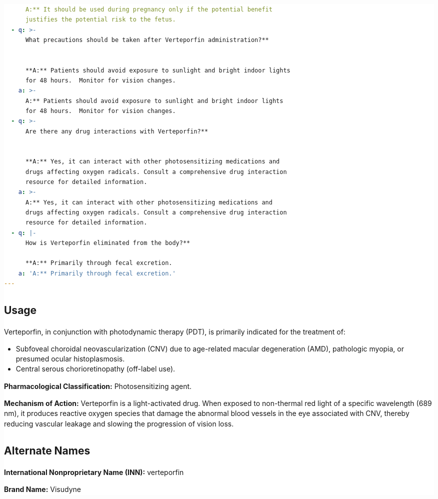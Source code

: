 ```yaml
      A:** It should be used during pregnancy only if the potential benefit
      justifies the potential risk to the fetus.
  - q: >-
      What precautions should be taken after Verteporfin administration?**


      **A:** Patients should avoid exposure to sunlight and bright indoor lights
      for 48 hours.  Monitor for vision changes.
    a: >-
      A:** Patients should avoid exposure to sunlight and bright indoor lights
      for 48 hours.  Monitor for vision changes.
  - q: >-
      Are there any drug interactions with Verteporfin?**


      **A:** Yes, it can interact with other photosensitizing medications and
      drugs affecting oxygen radicals. Consult a comprehensive drug interaction
      resource for detailed information.
    a: >-
      A:** Yes, it can interact with other photosensitizing medications and
      drugs affecting oxygen radicals. Consult a comprehensive drug interaction
      resource for detailed information.
  - q: |-
      How is Verteporfin eliminated from the body?**

      **A:** Primarily through fecal excretion.
    a: 'A:** Primarily through fecal excretion.'
---
```

## **Usage**

Verteporfin, in conjunction with photodynamic therapy (PDT), is primarily indicated for the treatment of:

-   Subfoveal choroidal neovascularization (CNV) due to age-related macular degeneration (AMD), pathologic myopia, or presumed ocular histoplasmosis.
-   Central serous chorioretinopathy (off-label use).

**Pharmacological Classification:** Photosensitizing agent.

**Mechanism of Action:** Verteporfin is a light-activated drug. When exposed to non-thermal red light of a specific wavelength (689 nm), it produces reactive oxygen species that damage the abnormal blood vessels in the eye associated with CNV, thereby reducing vascular leakage and slowing the progression of vision loss.

## **Alternate Names**

**International Nonproprietary Name (INN):**  verteporfin

**Brand Name:** Visudyne
